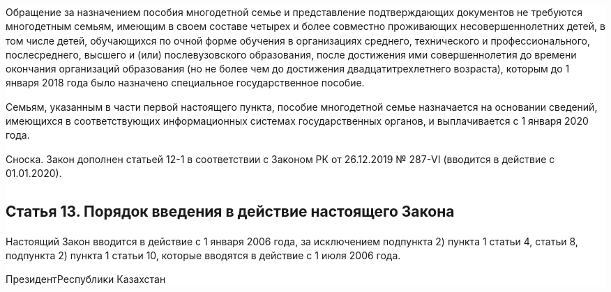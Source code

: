 Обращение за назначением пособия многодетной семье и представление подтверждающих документов не требуются многодетным семьям, имеющим в своем составе четырех и более совместно проживающих несовершеннолетних детей, в том числе детей, обучающихся по очной форме обучения в организациях среднего, технического и профессионального, послесреднего, высшего и (или) послевузовского образования, после достижения ими совершеннолетия до времени окончания организаций образования (но не более чем до достижения двадцатитрехлетнего возраста), которым до 1 января 2018 года было назначено специальное государственное пособие.

Семьям, указанным в части первой настоящего пункта, пособие многодетной семье назначается на основании сведений, имеющихся в соответствующих информационных системах государственных органов, и выплачивается с 1 января 2020 года.

Сноска. Закон дополнен статьей 12-1 в соответствии с Законом РК от 26.12.2019 № 287-VІ (вводится в действие с 01.01.2020).

## Статья 13. Порядок введения в действие настоящего Закона

Настоящий Закон вводится в действие с 1 января 2006 года, за исключением подпункта 2) пункта 1 статьи 4, статьи 8, подпункта 2) пункта 1 статьи 10, которые вводятся в действие с 1 июля 2006 года.

Пре­зи­дентРес­пуб­ли­ки Ка­зах­стан

